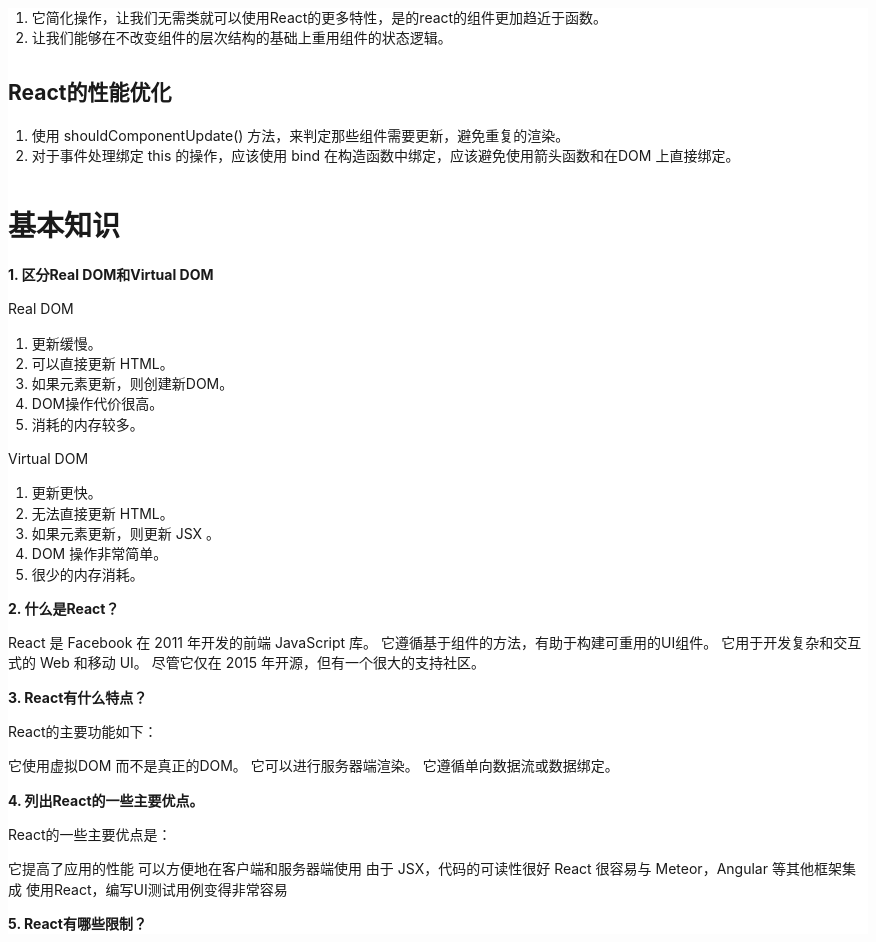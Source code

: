 1. 它简化操作，让我们无需类就可以使用React的更多特性，是的react的组件更加趋近于函数。
2. 让我们能够在不改变组件的层次结构的基础上重用组件的状态逻辑。

## React的性能优化

1. 使用 shouldComponentUpdate() 方法，来判定那些组件需要更新，避免重复的渲染。
2. 对于事件处理绑定 this 的操作，应该使用 bind 在构造函数中绑定，应该避免使用箭头函数和在DOM 上直接绑定。



# 基本知识

**1. 区分Real DOM和Virtual DOM**

Real DOM

1. 更新缓慢。
2. 可以直接更新 HTML。
3. 如果元素更新，则创建新DOM。
4. DOM操作代价很高。
5. 消耗的内存较多。

Virtual DOM

1. 更新更快。
2. 无法直接更新 HTML。
3. 如果元素更新，则更新 JSX 。
4. DOM 操作非常简单。
5. 很少的内存消耗。

**2. 什么是React？**

React 是 Facebook 在 2011 年开发的前端 JavaScript 库。
 它遵循基于组件的方法，有助于构建可重用的UI组件。
 它用于开发复杂和交互式的 Web 和移动 UI。
 尽管它仅在 2015 年开源，但有一个很大的支持社区。

**3. React有什么特点？**

React的主要功能如下：

它使用虚拟DOM 而不是真正的DOM。
 它可以进行服务器端渲染。
 它遵循单向数据流或数据绑定。

**4. 列出React的一些主要优点。**

React的一些主要优点是：

它提高了应用的性能
 可以方便地在客户端和服务器端使用
 由于 JSX，代码的可读性很好
 React 很容易与 Meteor，Angular 等其他框架集成
 使用React，编写UI测试用例变得非常容易

**5. React有哪些限制？**
